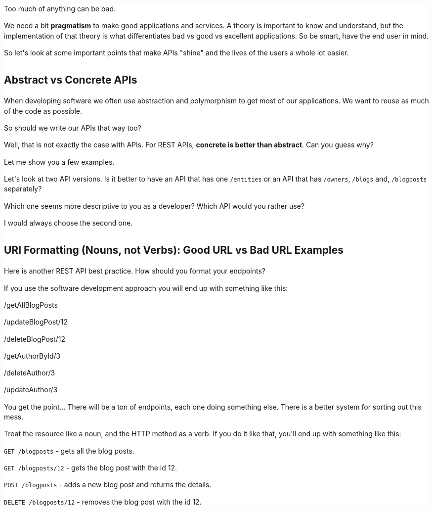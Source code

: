 Too much of anything can be bad.

We need a bit **pragmatism** to make good applications and services. A theory is important to know and understand, but the implementation of that theory is what differentiates bad vs good vs excellent applications. So be smart, have the end user in mind.

So let's look at some important points that make APIs "shine" and the lives of the users a whole lot easier.

## Abstract vs Concrete APIs

When developing software we often use abstraction and polymorphism to get most of our applications. We want to reuse as much of the code as possible.

So should we write our APIs that way too?

Well, that is not exactly the case with APIs. For REST APIs, **concrete is better than abstract**. Can you guess why?

Let me show you a few examples.

Let's look at two API versions. Is it better to have an API that has one `/entities` or an API that has `/owners`, `/blogs` and, `/blogposts`separately?

Which one seems more descriptive to you as a developer? Which API would you rather use?

I would always choose the second one.

## **URI Formatting (Nouns, not Verbs): Good URL vs Bad URL Examples**

Here is another REST API best practice. How should you format your endpoints?

If you use the software development approach you will end up with something like this:

/getAllBlogPosts

/updateBlogPost/12

/deleteBlogPost/12

/getAuthorById/3

/deleteAuthor/3

/updateAuthor/3

You get the point... There will be a ton of endpoints, each one doing something else. There is a better system for sorting out this mess.

Treat the resource like a noun, and the HTTP method as a verb. If you do it like that, you'll end up with something like this:

`GET /blogposts` \- gets all the blog posts.

`GET /blogposts/12` \- gets the blog post with the id 12.

`POST /blogposts` \- adds a new blog post and returns the details.

`DELETE /blogposts/12` \- removes the blog post with the id 12.
